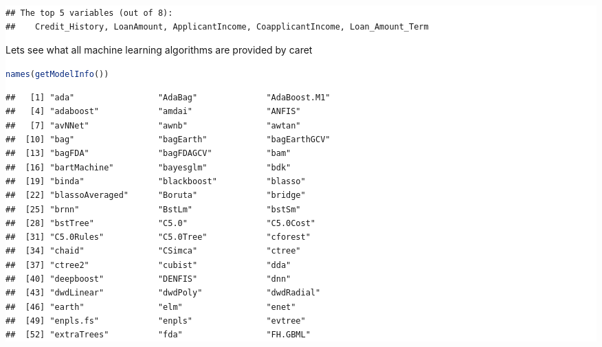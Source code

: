     ## The top 5 variables (out of 8):
    ##    Credit_History, LoanAmount, ApplicantIncome, CoapplicantIncome, Loan_Amount_Term

Lets see what all machine learning algorithms are provided by caret

``` r
names(getModelInfo())
```

    ##   [1] "ada"                 "AdaBag"              "AdaBoost.M1"        
    ##   [4] "adaboost"            "amdai"               "ANFIS"              
    ##   [7] "avNNet"              "awnb"                "awtan"              
    ##  [10] "bag"                 "bagEarth"            "bagEarthGCV"        
    ##  [13] "bagFDA"              "bagFDAGCV"           "bam"                
    ##  [16] "bartMachine"         "bayesglm"            "bdk"                
    ##  [19] "binda"               "blackboost"          "blasso"             
    ##  [22] "blassoAveraged"      "Boruta"              "bridge"             
    ##  [25] "brnn"                "BstLm"               "bstSm"              
    ##  [28] "bstTree"             "C5.0"                "C5.0Cost"           
    ##  [31] "C5.0Rules"           "C5.0Tree"            "cforest"            
    ##  [34] "chaid"               "CSimca"              "ctree"              
    ##  [37] "ctree2"              "cubist"              "dda"                
    ##  [40] "deepboost"           "DENFIS"              "dnn"                
    ##  [43] "dwdLinear"           "dwdPoly"             "dwdRadial"          
    ##  [46] "earth"               "elm"                 "enet"               
    ##  [49] "enpls.fs"            "enpls"               "evtree"             
    ##  [52] "extraTrees"          "fda"                 "FH.GBML"            